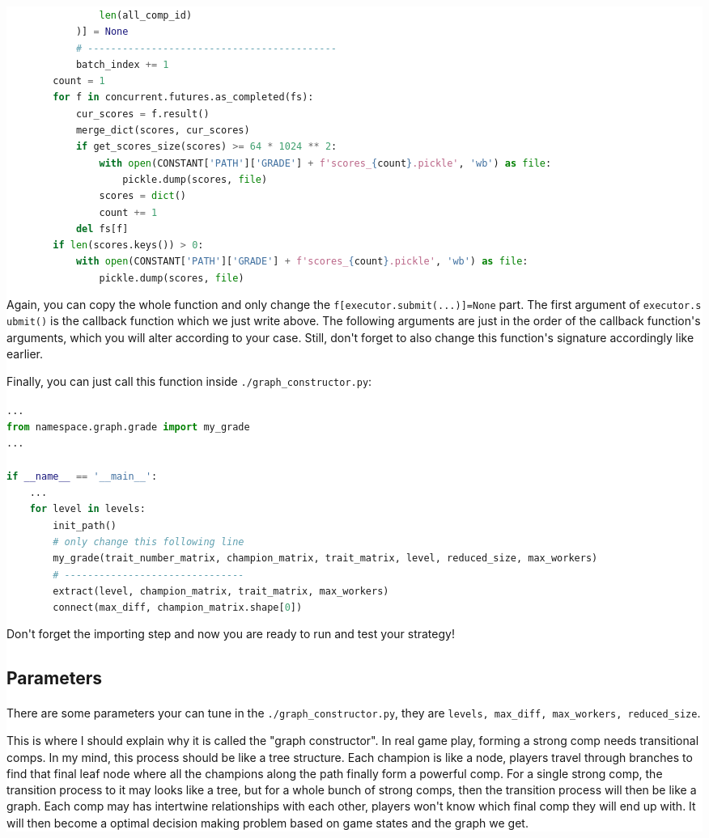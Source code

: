 ```python
                len(all_comp_id)
            )] = None
            # -------------------------------------------
            batch_index += 1
        count = 1
        for f in concurrent.futures.as_completed(fs):
            cur_scores = f.result()
            merge_dict(scores, cur_scores)
            if get_scores_size(scores) >= 64 * 1024 ** 2:
                with open(CONSTANT['PATH']['GRADE'] + f'scores_{count}.pickle', 'wb') as file:
                    pickle.dump(scores, file)
                scores = dict()
                count += 1
            del fs[f]
        if len(scores.keys()) > 0:
            with open(CONSTANT['PATH']['GRADE'] + f'scores_{count}.pickle', 'wb') as file:
                pickle.dump(scores, file)
```

Again, you can copy the whole function and only change the `f[executor.submit(...)]=None` part. The first argument of `executor.submit()` is the callback function which we just write above. The following arguments are just in the order of the callback function's arguments, which you will alter according to your case. Still, don't forget to also change this function's signature accordingly like earlier.

Finally, you can just call this function inside `./graph_constructor.py`:

```python
...
from namespace.graph.grade import my_grade
...

if __name__ == '__main__':
	...
    for level in levels:
        init_path()
        # only change this following line
        my_grade(trait_number_matrix, champion_matrix, trait_matrix, level, reduced_size, max_workers)
        # -------------------------------
        extract(level, champion_matrix, trait_matrix, max_workers)
    	connect(max_diff, champion_matrix.shape[0])

```

Don't forget the importing step and now you are ready to run and test your strategy!

## Parameters

There are some parameters your can tune in the `./graph_constructor.py`, they are `levels, max_diff, max_workers, reduced_size`.

This is where I should explain why it is called the "graph constructor". In real game play, forming a strong comp needs transitional comps. In my mind, this process should be like a tree structure. Each champion is like a node, players travel through branches to find that final leaf node where all the champions along the path finally form a powerful comp. For a single strong comp, the transition process to it may looks like a tree, but for a whole bunch of strong comps, then the transition process will then be like a graph. Each comp may has intertwine relationships with each other, players won't know which final comp they will end up with. It will then become a optimal decision making problem based on game states and the graph we get.
